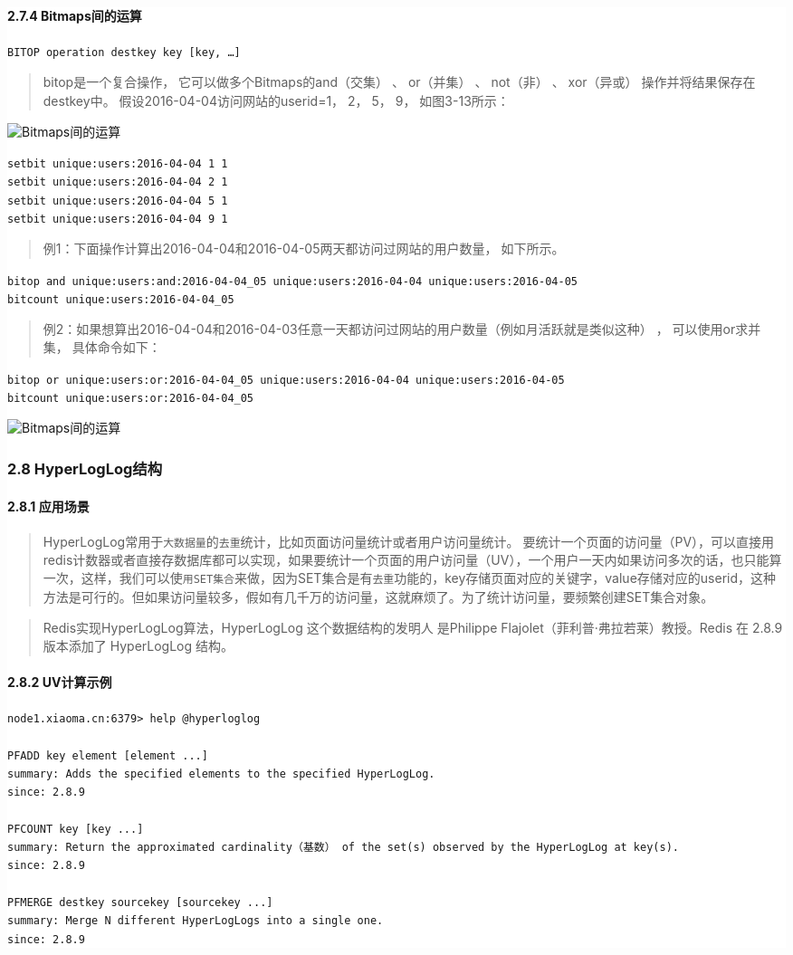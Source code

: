 #### 2.7.4 Bitmaps间的运算

```
BITOP operation destkey key [key, …]
```

> bitop是一个复合操作， 它可以做多个Bitmaps的and（交集） 、 or（并集） 、 not（非） 、 xor（异或） 操作并将结果保存在destkey中。 假设2016-04-04访问网站的userid=1， 2， 5， 9， 如图3-13所示：

![Bitmaps间的运算](https://blog-1305951218.cos.ap-shanghai.myqcloud.com/blog/image/articleContent/大数据_Redis/998.png)

```
setbit unique:users:2016-04-04 1 1
setbit unique:users:2016-04-04 2 1
setbit unique:users:2016-04-04 5 1
setbit unique:users:2016-04-04 9 1
```


> 例1：下面操作计算出2016-04-04和2016-04-05两天都访问过网站的用户数量， 如下所示。

```
bitop and unique:users:and:2016-04-04_05 unique:users:2016-04-04 unique:users:2016-04-05
bitcount unique:users:2016-04-04_05
```

> 例2：如果想算出2016-04-04和2016-04-03任意一天都访问过网站的用户数量（例如月活跃就是类似这种） ， 可以使用or求并集， 具体命令如下：

```
bitop or unique:users:or:2016-04-04_05 unique:users:2016-04-04 unique:users:2016-04-05
bitcount unique:users:or:2016-04-04_05
```

![Bitmaps间的运算](https://blog-1305951218.cos.ap-shanghai.myqcloud.com/blog/image/articleContent/大数据_Redis/999.png)

### 2.8 HyperLogLog结构

#### 2.8.1 应用场景

> HyperLogLog常用于`大数据量`的`去重`统计，比如页面访问量统计或者用户访问量统计。
> 要统计一个页面的访问量（PV），可以直接用redis计数器或者直接存数据库都可以实现，如果要统计一个页面的用户访问量（UV），一个用户一天内如果访问多次的话，也只能算一次，这样，我们可以使`用SET集合`来做，因为SET集合是有`去重`功能的，key存储页面对应的关键字，value存储对应的userid，这种方法是可行的。但如果访问量较多，假如有几千万的访问量，这就麻烦了。为了统计访问量，要频繁创建SET集合对象。

> Redis实现HyperLogLog算法，HyperLogLog 这个数据结构的发明人 是Philippe Flajolet（菲利普·弗拉若莱）教授。Redis 在 2.8.9 版本添加了 HyperLogLog 结构。

#### 2.8.2 UV计算示例

```
node1.xiaoma.cn:6379> help @hyperloglog

PFADD key element [element ...]
summary: Adds the specified elements to the specified HyperLogLog.
since: 2.8.9

PFCOUNT key [key ...]
summary: Return the approximated cardinality（基数） of the set(s) observed by the HyperLogLog at key(s).
since: 2.8.9

PFMERGE destkey sourcekey [sourcekey ...]
summary: Merge N different HyperLogLogs into a single one.
since: 2.8.9
```
